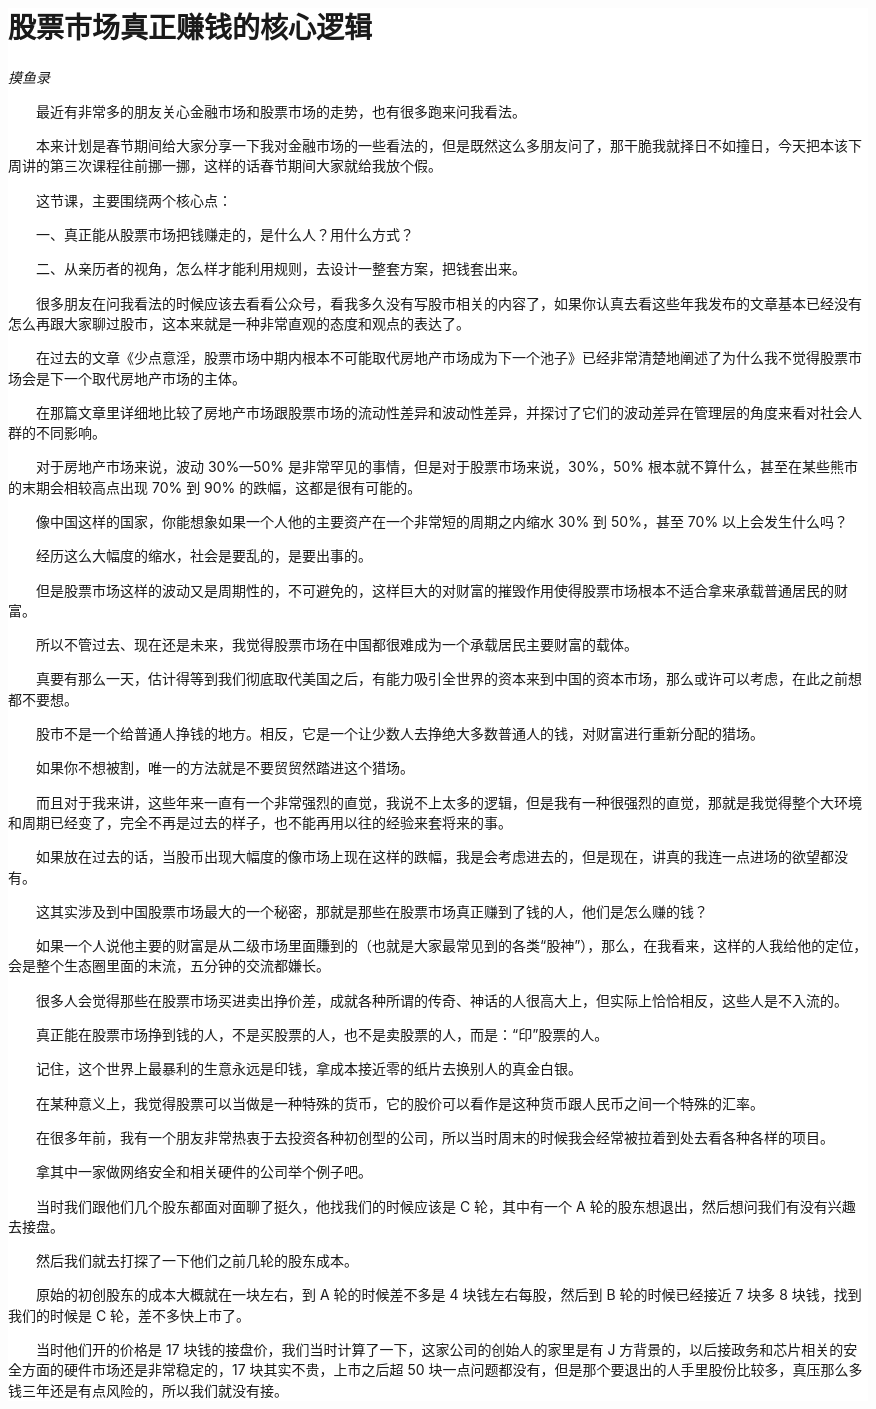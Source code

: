 # 股票市场真正赚钱的核心逻辑

*摸鱼录*

　　最近有非常多的朋友关心金融市场和股票市场的走势，也有很多跑来问我看法。

　　本来计划是春节期间给大家分享一下我对金融市场的一些看法的，但是既然这么多朋友问了，那干脆我就择日不如撞日，今天把本该下周讲的第三次课程往前挪一挪，这样的话春节期间大家就给我放个假。

　　这节课，主要围绕两个核心点：

　　一、真正能从股票市场把钱赚走的，是什么人？用什么方式？

　　二、从亲历者的视角，怎么样才能利用规则，去设计一整套方案，把钱套出来。

　　很多朋友在问我看法的时候应该去看看公众号，看我多久没有写股市相关的内容了，如果你认真去看这些年我发布的文章基本已经没有怎么再跟大家聊过股市，这本来就是一种非常直观的态度和观点的表达了。

　　在过去的文章《少点意淫，股票市场中期内根本不可能取代房地产市场成为下一个池子》已经非常清楚地阐述了为什么我不觉得股票市场会是下一个取代房地产市场的主体。

　　在那篇文章里详细地比较了房地产市场跟股票市场的流动性差异和波动性差异，并探讨了它们的波动差异在管理层的角度来看对社会人群的不同影响。

　　对于房地产市场来说，波动 30%—50% 是非常罕见的事情，但是对于股票市场来说，30%，50% 根本就不算什么，甚至在某些熊市的末期会相较高点出现 70% 到 90% 的跌幅，这都是很有可能的。

　　像中国这样的国家，你能想象如果一个人他的主要资产在一个非常短的周期之内缩水 30% 到 50%，甚至 70% 以上会发生什么吗？

　　经历这么大幅度的缩水，社会是要乱的，是要出事的。

　　但是股票市场这样的波动又是周期性的，不可避免的，这样巨大的对财富的摧毁作用使得股票市场根本不适合拿来承载普通居民的财富。

　　所以不管过去、现在还是未来，我觉得股票市场在中国都很难成为一个承载居民主要财富的载体。

　　真要有那么一天，估计得等到我们彻底取代美国之后，有能力吸引全世界的资本来到中国的资本市场，那么或许可以考虑，在此之前想都不要想。

　　股市不是一个给普通人挣钱的地方。相反，它是一个让少数人去挣绝大多数普通人的钱，对财富进行重新分配的猎场。

　　如果你不想被割，唯一的方法就是不要贸贸然踏进这个猎场。

　　而且对于我来讲，这些年来一直有一个非常强烈的直觉，我说不上太多的逻辑，但是我有一种很强烈的直觉，那就是我觉得整个大环境和周期已经变了，完全不再是过去的样子，也不能再用以往的经验来套将来的事。

　　如果放在过去的话，当股币出现大幅度的像市场上现在这样的跌幅，我是会考虑进去的，但是现在，讲真的我连一点进场的欲望都没有。

　　这其实涉及到中国股票市场最大的一个秘密，那就是那些在股票市场真正赚到了钱的人，他们是怎么赚的钱？

　　如果一个人说他主要的财富是从二级市场里面賺到的（也就是大家最常见到的各类“股神”），那么，在我看来，这样的人我给他的定位，会是整个生态圈里面的末流，五分钟的交流都嫌长。

　　很多人会觉得那些在股票市场买进卖出挣价差，成就各种所谓的传奇、神话的人很高大上，但实际上恰恰相反，这些人是不入流的。

　　真正能在股票市场挣到钱的人，不是买股票的人，也不是卖股票的人，而是：“印”股票的人。

　　记住，这个世界上最暴利的生意永远是印钱，拿成本接近零的纸片去换别人的真金白银。

　　在某种意义上，我觉得股票可以当做是一种特殊的货币，它的股价可以看作是这种货币跟人民币之间一个特殊的汇率。

　　在很多年前，我有一个朋友非常热衷于去投资各种初创型的公司，所以当时周末的时候我会经常被拉着到处去看各种各样的项目。

　　拿其中一家做网络安全和相关硬件的公司举个例子吧。

　　当时我们跟他们几个股东都面对面聊了挺久，他找我们的时候应该是 C 轮，其中有一个 A 轮的股东想退出，然后想问我们有没有兴趣去接盘。

　　然后我们就去打探了一下他们之前几轮的股东成本。

　　原始的初创股东的成本大概就在一块左右，到 A 轮的时候差不多是 4 块钱左右每股，然后到 B 轮的时候已经接近 7 块多 8 块钱，找到我们的时候是 C 轮，差不多快上市了。

　　当时他们开的价格是 17 块钱的接盘价，我们当时计算了一下，这家公司的创始人的家里是有 J 方背景的，以后接政务和芯片相关的安全方面的硬件市场还是非常稳定的，17 块其实不贵，上市之后超 50 块一点问题都没有，但是那个要退出的人手里股份比较多，真压那么多钱三年还是有点风险的，所以我们就没有接。
